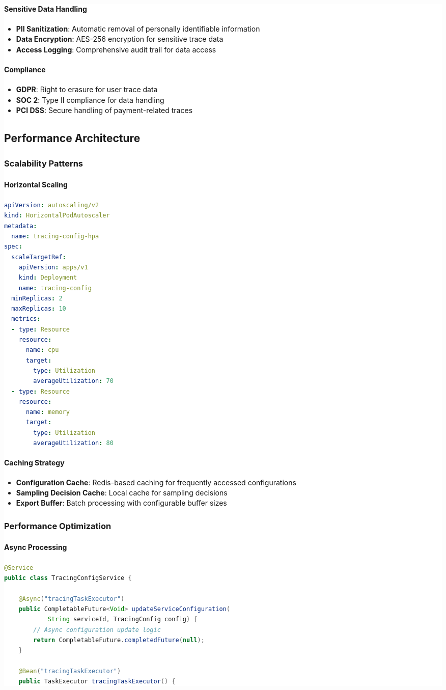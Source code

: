 #### Sensitive Data Handling
- **PII Sanitization**: Automatic removal of personally identifiable information
- **Data Encryption**: AES-256 encryption for sensitive trace data
- **Access Logging**: Comprehensive audit trail for data access

#### Compliance
- **GDPR**: Right to erasure for user trace data
- **SOC 2**: Type II compliance for data handling
- **PCI DSS**: Secure handling of payment-related traces

## Performance Architecture

### Scalability Patterns

#### Horizontal Scaling
```yaml
apiVersion: autoscaling/v2
kind: HorizontalPodAutoscaler
metadata:
  name: tracing-config-hpa
spec:
  scaleTargetRef:
    apiVersion: apps/v1
    kind: Deployment
    name: tracing-config
  minReplicas: 2
  maxReplicas: 10
  metrics:
  - type: Resource
    resource:
      name: cpu
      target:
        type: Utilization
        averageUtilization: 70
  - type: Resource
    resource:
      name: memory
      target:
        type: Utilization
        averageUtilization: 80
```

#### Caching Strategy
- **Configuration Cache**: Redis-based caching for frequently accessed configurations
- **Sampling Decision Cache**: Local cache for sampling decisions
- **Export Buffer**: Batch processing with configurable buffer sizes

### Performance Optimization

#### Async Processing
```java
@Service
public class TracingConfigService {
    
    @Async("tracingTaskExecutor")
    public CompletableFuture<Void> updateServiceConfiguration(
            String serviceId, TracingConfig config) {
        // Async configuration update logic
        return CompletableFuture.completedFuture(null);
    }
    
    @Bean("tracingTaskExecutor")
    public TaskExecutor tracingTaskExecutor() {
```